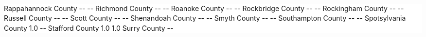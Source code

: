   </tr>
  <tr>
   <td style="text-align:left;"> Rappahannock County </td>
   <td style="text-align:center;"> -- </td>
   <td style="text-align:center;"> -- </td>
  </tr>
  <tr>
   <td style="text-align:left;"> Richmond County </td>
   <td style="text-align:center;"> -- </td>
   <td style="text-align:center;"> -- </td>
  </tr>
  <tr>
   <td style="text-align:left;"> Roanoke County </td>
   <td style="text-align:center;"> -- </td>
   <td style="text-align:center;"> -- </td>
  </tr>
  <tr>
   <td style="text-align:left;"> Rockbridge County </td>
   <td style="text-align:center;"> -- </td>
   <td style="text-align:center;"> -- </td>
  </tr>
  <tr>
   <td style="text-align:left;"> Rockingham County </td>
   <td style="text-align:center;"> -- </td>
   <td style="text-align:center;"> -- </td>
  </tr>
  <tr>
   <td style="text-align:left;"> Russell County </td>
   <td style="text-align:center;"> -- </td>
   <td style="text-align:center;"> -- </td>
  </tr>
  <tr>
   <td style="text-align:left;"> Scott County </td>
   <td style="text-align:center;"> -- </td>
   <td style="text-align:center;"> -- </td>
  </tr>
  <tr>
   <td style="text-align:left;"> Shenandoah County </td>
   <td style="text-align:center;"> -- </td>
   <td style="text-align:center;"> -- </td>
  </tr>
  <tr>
   <td style="text-align:left;"> Smyth County </td>
   <td style="text-align:center;"> -- </td>
   <td style="text-align:center;"> -- </td>
  </tr>
  <tr>
   <td style="text-align:left;"> Southampton County </td>
   <td style="text-align:center;"> -- </td>
   <td style="text-align:center;"> -- </td>
  </tr>
  <tr>
   <td style="text-align:left;"> Spotsylvania County </td>
   <td style="text-align:center;"> 1.0 </td>
   <td style="text-align:center;"> -- </td>
  </tr>
  <tr>
   <td style="text-align:left;"> Stafford County </td>
   <td style="text-align:center;"> 1.0 </td>
   <td style="text-align:center;"> 1.0 </td>
  </tr>
  <tr>
   <td style="text-align:left;"> Surry County </td>
   <td style="text-align:center;"> -- </td>